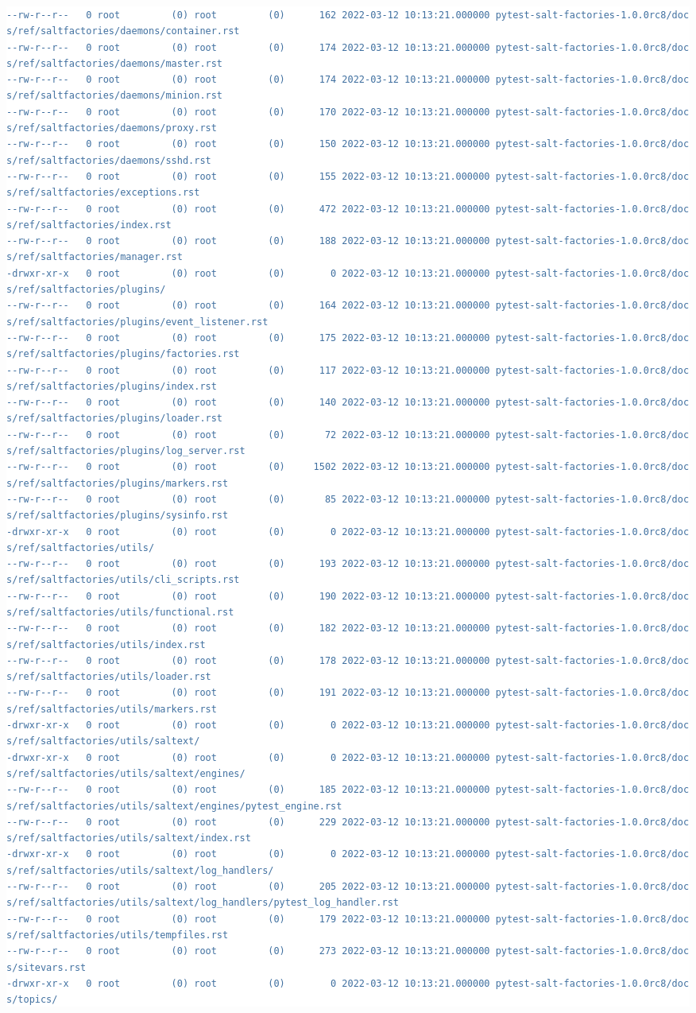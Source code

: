 ```diff
--rw-r--r--   0 root         (0) root         (0)      162 2022-03-12 10:13:21.000000 pytest-salt-factories-1.0.0rc8/docs/ref/saltfactories/daemons/container.rst
--rw-r--r--   0 root         (0) root         (0)      174 2022-03-12 10:13:21.000000 pytest-salt-factories-1.0.0rc8/docs/ref/saltfactories/daemons/master.rst
--rw-r--r--   0 root         (0) root         (0)      174 2022-03-12 10:13:21.000000 pytest-salt-factories-1.0.0rc8/docs/ref/saltfactories/daemons/minion.rst
--rw-r--r--   0 root         (0) root         (0)      170 2022-03-12 10:13:21.000000 pytest-salt-factories-1.0.0rc8/docs/ref/saltfactories/daemons/proxy.rst
--rw-r--r--   0 root         (0) root         (0)      150 2022-03-12 10:13:21.000000 pytest-salt-factories-1.0.0rc8/docs/ref/saltfactories/daemons/sshd.rst
--rw-r--r--   0 root         (0) root         (0)      155 2022-03-12 10:13:21.000000 pytest-salt-factories-1.0.0rc8/docs/ref/saltfactories/exceptions.rst
--rw-r--r--   0 root         (0) root         (0)      472 2022-03-12 10:13:21.000000 pytest-salt-factories-1.0.0rc8/docs/ref/saltfactories/index.rst
--rw-r--r--   0 root         (0) root         (0)      188 2022-03-12 10:13:21.000000 pytest-salt-factories-1.0.0rc8/docs/ref/saltfactories/manager.rst
-drwxr-xr-x   0 root         (0) root         (0)        0 2022-03-12 10:13:21.000000 pytest-salt-factories-1.0.0rc8/docs/ref/saltfactories/plugins/
--rw-r--r--   0 root         (0) root         (0)      164 2022-03-12 10:13:21.000000 pytest-salt-factories-1.0.0rc8/docs/ref/saltfactories/plugins/event_listener.rst
--rw-r--r--   0 root         (0) root         (0)      175 2022-03-12 10:13:21.000000 pytest-salt-factories-1.0.0rc8/docs/ref/saltfactories/plugins/factories.rst
--rw-r--r--   0 root         (0) root         (0)      117 2022-03-12 10:13:21.000000 pytest-salt-factories-1.0.0rc8/docs/ref/saltfactories/plugins/index.rst
--rw-r--r--   0 root         (0) root         (0)      140 2022-03-12 10:13:21.000000 pytest-salt-factories-1.0.0rc8/docs/ref/saltfactories/plugins/loader.rst
--rw-r--r--   0 root         (0) root         (0)       72 2022-03-12 10:13:21.000000 pytest-salt-factories-1.0.0rc8/docs/ref/saltfactories/plugins/log_server.rst
--rw-r--r--   0 root         (0) root         (0)     1502 2022-03-12 10:13:21.000000 pytest-salt-factories-1.0.0rc8/docs/ref/saltfactories/plugins/markers.rst
--rw-r--r--   0 root         (0) root         (0)       85 2022-03-12 10:13:21.000000 pytest-salt-factories-1.0.0rc8/docs/ref/saltfactories/plugins/sysinfo.rst
-drwxr-xr-x   0 root         (0) root         (0)        0 2022-03-12 10:13:21.000000 pytest-salt-factories-1.0.0rc8/docs/ref/saltfactories/utils/
--rw-r--r--   0 root         (0) root         (0)      193 2022-03-12 10:13:21.000000 pytest-salt-factories-1.0.0rc8/docs/ref/saltfactories/utils/cli_scripts.rst
--rw-r--r--   0 root         (0) root         (0)      190 2022-03-12 10:13:21.000000 pytest-salt-factories-1.0.0rc8/docs/ref/saltfactories/utils/functional.rst
--rw-r--r--   0 root         (0) root         (0)      182 2022-03-12 10:13:21.000000 pytest-salt-factories-1.0.0rc8/docs/ref/saltfactories/utils/index.rst
--rw-r--r--   0 root         (0) root         (0)      178 2022-03-12 10:13:21.000000 pytest-salt-factories-1.0.0rc8/docs/ref/saltfactories/utils/loader.rst
--rw-r--r--   0 root         (0) root         (0)      191 2022-03-12 10:13:21.000000 pytest-salt-factories-1.0.0rc8/docs/ref/saltfactories/utils/markers.rst
-drwxr-xr-x   0 root         (0) root         (0)        0 2022-03-12 10:13:21.000000 pytest-salt-factories-1.0.0rc8/docs/ref/saltfactories/utils/saltext/
-drwxr-xr-x   0 root         (0) root         (0)        0 2022-03-12 10:13:21.000000 pytest-salt-factories-1.0.0rc8/docs/ref/saltfactories/utils/saltext/engines/
--rw-r--r--   0 root         (0) root         (0)      185 2022-03-12 10:13:21.000000 pytest-salt-factories-1.0.0rc8/docs/ref/saltfactories/utils/saltext/engines/pytest_engine.rst
--rw-r--r--   0 root         (0) root         (0)      229 2022-03-12 10:13:21.000000 pytest-salt-factories-1.0.0rc8/docs/ref/saltfactories/utils/saltext/index.rst
-drwxr-xr-x   0 root         (0) root         (0)        0 2022-03-12 10:13:21.000000 pytest-salt-factories-1.0.0rc8/docs/ref/saltfactories/utils/saltext/log_handlers/
--rw-r--r--   0 root         (0) root         (0)      205 2022-03-12 10:13:21.000000 pytest-salt-factories-1.0.0rc8/docs/ref/saltfactories/utils/saltext/log_handlers/pytest_log_handler.rst
--rw-r--r--   0 root         (0) root         (0)      179 2022-03-12 10:13:21.000000 pytest-salt-factories-1.0.0rc8/docs/ref/saltfactories/utils/tempfiles.rst
--rw-r--r--   0 root         (0) root         (0)      273 2022-03-12 10:13:21.000000 pytest-salt-factories-1.0.0rc8/docs/sitevars.rst
-drwxr-xr-x   0 root         (0) root         (0)        0 2022-03-12 10:13:21.000000 pytest-salt-factories-1.0.0rc8/docs/topics/
```